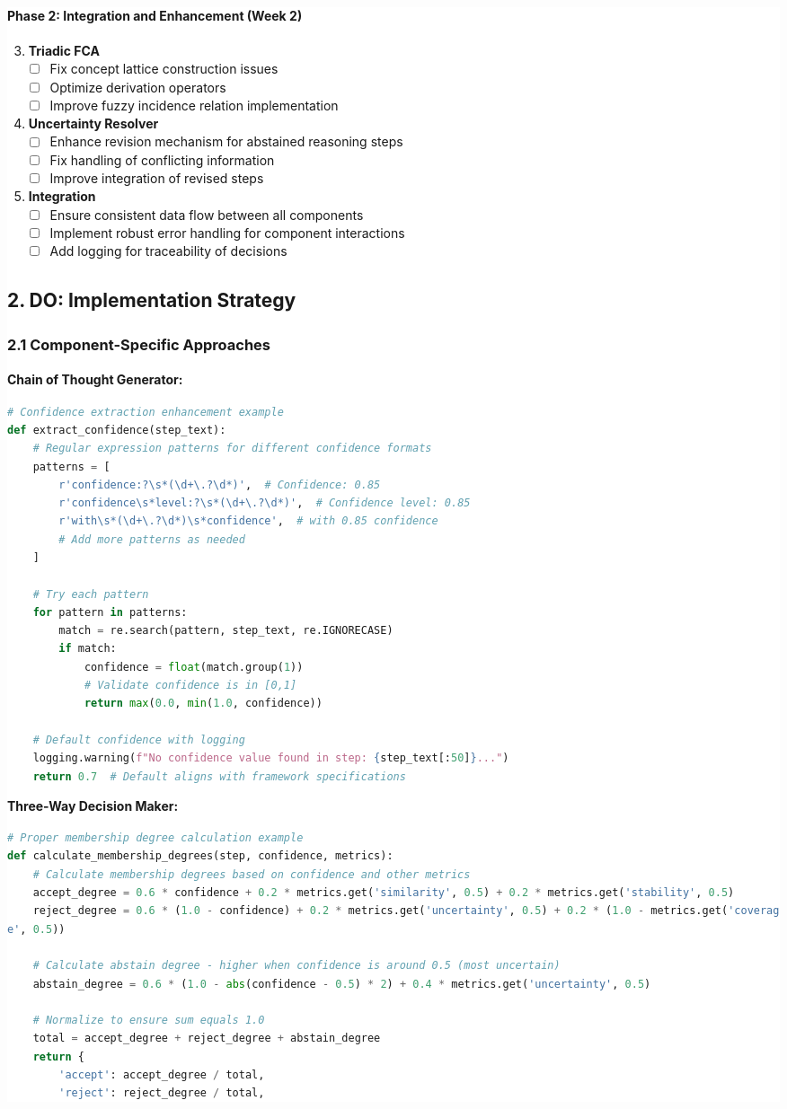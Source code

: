 #### Phase 2: Integration and Enhancement (Week 2)

3. **Triadic FCA**
   - [ ] Fix concept lattice construction issues
   - [ ] Optimize derivation operators
   - [ ] Improve fuzzy incidence relation implementation

4. **Uncertainty Resolver**
   - [ ] Enhance revision mechanism for abstained reasoning steps
   - [ ] Fix handling of conflicting information
   - [ ] Improve integration of revised steps

5. **Integration**
   - [ ] Ensure consistent data flow between all components
   - [ ] Implement robust error handling for component interactions
   - [ ] Add logging for traceability of decisions

## 2. DO: Implementation Strategy

### 2.1 Component-Specific Approaches

**Chain of Thought Generator:**
```python
# Confidence extraction enhancement example
def extract_confidence(step_text):
    # Regular expression patterns for different confidence formats
    patterns = [
        r'confidence:?\s*(\d+\.?\d*)',  # Confidence: 0.85
        r'confidence\s*level:?\s*(\d+\.?\d*)',  # Confidence level: 0.85
        r'with\s*(\d+\.?\d*)\s*confidence',  # with 0.85 confidence
        # Add more patterns as needed
    ]
    
    # Try each pattern
    for pattern in patterns:
        match = re.search(pattern, step_text, re.IGNORECASE)
        if match:
            confidence = float(match.group(1))
            # Validate confidence is in [0,1]
            return max(0.0, min(1.0, confidence))
    
    # Default confidence with logging
    logging.warning(f"No confidence value found in step: {step_text[:50]}...")
    return 0.7  # Default aligns with framework specifications
```

**Three-Way Decision Maker:**
```python
# Proper membership degree calculation example
def calculate_membership_degrees(step, confidence, metrics):
    # Calculate membership degrees based on confidence and other metrics
    accept_degree = 0.6 * confidence + 0.2 * metrics.get('similarity', 0.5) + 0.2 * metrics.get('stability', 0.5)
    reject_degree = 0.6 * (1.0 - confidence) + 0.2 * metrics.get('uncertainty', 0.5) + 0.2 * (1.0 - metrics.get('coverage', 0.5))
    
    # Calculate abstain degree - higher when confidence is around 0.5 (most uncertain)
    abstain_degree = 0.6 * (1.0 - abs(confidence - 0.5) * 2) + 0.4 * metrics.get('uncertainty', 0.5)
    
    # Normalize to ensure sum equals 1.0
    total = accept_degree + reject_degree + abstain_degree
    return {
        'accept': accept_degree / total,
        'reject': reject_degree / total,
```